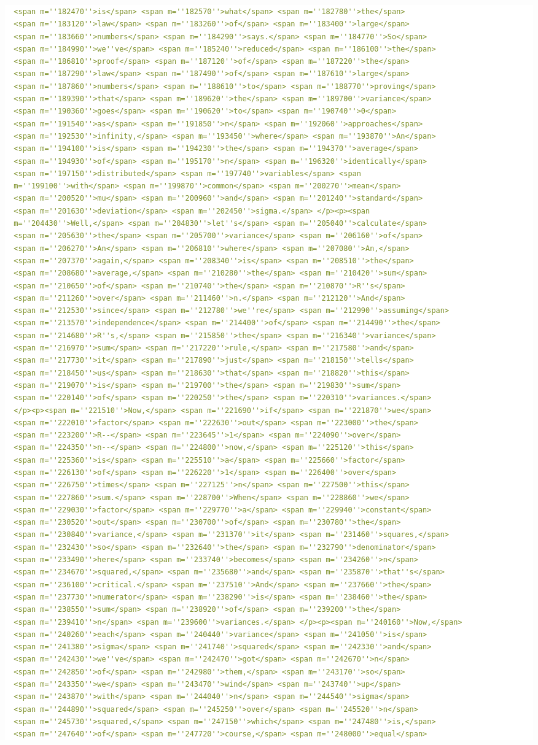 ```yaml
  <span m=''182470''>is</span> <span m=''182570''>what</span> <span m=''182780''>the</span>
  <span m=''183120''>law</span> <span m=''183260''>of</span> <span m=''183400''>large</span>
  <span m=''183660''>numbers</span> <span m=''184290''>says.</span> <span m=''184770''>So</span>
  <span m=''184990''>we''ve</span> <span m=''185240''>reduced</span> <span m=''186100''>the</span>
  <span m=''186810''>proof</span> <span m=''187120''>of</span> <span m=''187220''>the</span>
  <span m=''187290''>law</span> <span m=''187490''>of</span> <span m=''187610''>large</span>
  <span m=''187860''>numbers</span> <span m=''188610''>to</span> <span m=''188770''>proving</span>
  <span m=''189390''>that</span> <span m=''189620''>the</span> <span m=''189700''>variance</span>
  <span m=''190360''>goes</span> <span m=''190620''>to</span> <span m=''190740''>0</span>
  <span m=''191540''>as</span> <span m=''191850''>n</span> <span m=''192060''>approaches</span>
  <span m=''192530''>infinity,</span> <span m=''193450''>where</span> <span m=''193870''>An</span>
  <span m=''194100''>is</span> <span m=''194230''>the</span> <span m=''194370''>average</span>
  <span m=''194930''>of</span> <span m=''195170''>n</span> <span m=''196320''>identically</span>
  <span m=''197150''>distributed</span> <span m=''197740''>variables</span> <span
  m=''199100''>with</span> <span m=''199870''>common</span> <span m=''200270''>mean</span>
  <span m=''200520''>mu</span> <span m=''200960''>and</span> <span m=''201240''>standard</span>
  <span m=''201630''>deviation</span> <span m=''202450''>sigma.</span> </p><p><span
  m=''204430''>Well,</span> <span m=''204830''>let''s</span> <span m=''205040''>calculate</span>
  <span m=''205630''>the</span> <span m=''205700''>variance</span> <span m=''206160''>of</span>
  <span m=''206270''>An</span> <span m=''206810''>where</span> <span m=''207080''>An,</span>
  <span m=''207370''>again,</span> <span m=''208340''>is</span> <span m=''208510''>the</span>
  <span m=''208680''>average,</span> <span m=''210280''>the</span> <span m=''210420''>sum</span>
  <span m=''210650''>of</span> <span m=''210740''>the</span> <span m=''210870''>R''s</span>
  <span m=''211260''>over</span> <span m=''211460''>n.</span> <span m=''212120''>And</span>
  <span m=''212530''>since</span> <span m=''212780''>we''re</span> <span m=''212990''>assuming</span>
  <span m=''213570''>independence</span> <span m=''214400''>of</span> <span m=''214490''>the</span>
  <span m=''214680''>R''s,</span> <span m=''215850''>the</span> <span m=''216340''>variance</span>
  <span m=''216970''>sum</span> <span m=''217220''>rule,</span> <span m=''217580''>and</span>
  <span m=''217730''>it</span> <span m=''217890''>just</span> <span m=''218150''>tells</span>
  <span m=''218450''>us</span> <span m=''218630''>that</span> <span m=''218820''>this</span>
  <span m=''219070''>is</span> <span m=''219700''>the</span> <span m=''219830''>sum</span>
  <span m=''220140''>of</span> <span m=''220250''>the</span> <span m=''220310''>variances.</span>
  </p><p><span m=''221510''>Now,</span> <span m=''221690''>if</span> <span m=''221870''>we</span>
  <span m=''222010''>factor</span> <span m=''222630''>out</span> <span m=''223000''>the</span>
  <span m=''223200''>R--</span> <span m=''223645''>1</span> <span m=''224090''>over</span>
  <span m=''224350''>n--</span> <span m=''224800''>now,</span> <span m=''225120''>this</span>
  <span m=''225360''>is</span> <span m=''225510''>a</span> <span m=''225660''>factor</span>
  <span m=''226130''>of</span> <span m=''226220''>1</span> <span m=''226400''>over</span>
  <span m=''226750''>times</span> <span m=''227125''>n</span> <span m=''227500''>this</span>
  <span m=''227860''>sum.</span> <span m=''228700''>When</span> <span m=''228860''>we</span>
  <span m=''229030''>factor</span> <span m=''229770''>a</span> <span m=''229940''>constant</span>
  <span m=''230520''>out</span> <span m=''230700''>of</span> <span m=''230780''>the</span>
  <span m=''230840''>variance,</span> <span m=''231370''>it</span> <span m=''231460''>squares,</span>
  <span m=''232430''>so</span> <span m=''232640''>the</span> <span m=''232790''>denominator</span>
  <span m=''233490''>here</span> <span m=''233740''>becomes</span> <span m=''234260''>n</span>
  <span m=''234670''>squared,</span> <span m=''235680''>and</span> <span m=''235870''>that''s</span>
  <span m=''236100''>critical.</span> <span m=''237510''>And</span> <span m=''237660''>the</span>
  <span m=''237730''>numerator</span> <span m=''238290''>is</span> <span m=''238460''>the</span>
  <span m=''238550''>sum</span> <span m=''238920''>of</span> <span m=''239200''>the</span>
  <span m=''239410''>n</span> <span m=''239600''>variances.</span> </p><p><span m=''240160''>Now,</span>
  <span m=''240260''>each</span> <span m=''240440''>variance</span> <span m=''241050''>is</span>
  <span m=''241380''>sigma</span> <span m=''241740''>squared</span> <span m=''242330''>and</span>
  <span m=''242430''>we''ve</span> <span m=''242470''>got</span> <span m=''242670''>n</span>
  <span m=''242850''>of</span> <span m=''242980''>them,</span> <span m=''243170''>so</span>
  <span m=''243350''>we</span> <span m=''243470''>wind</span> <span m=''243740''>up</span>
  <span m=''243870''>with</span> <span m=''244040''>n</span> <span m=''244540''>sigma</span>
  <span m=''244890''>squared</span> <span m=''245250''>over</span> <span m=''245520''>n</span>
  <span m=''245730''>squared,</span> <span m=''247150''>which</span> <span m=''247480''>is,</span>
  <span m=''247640''>of</span> <span m=''247720''>course,</span> <span m=''248000''>equal</span>
```